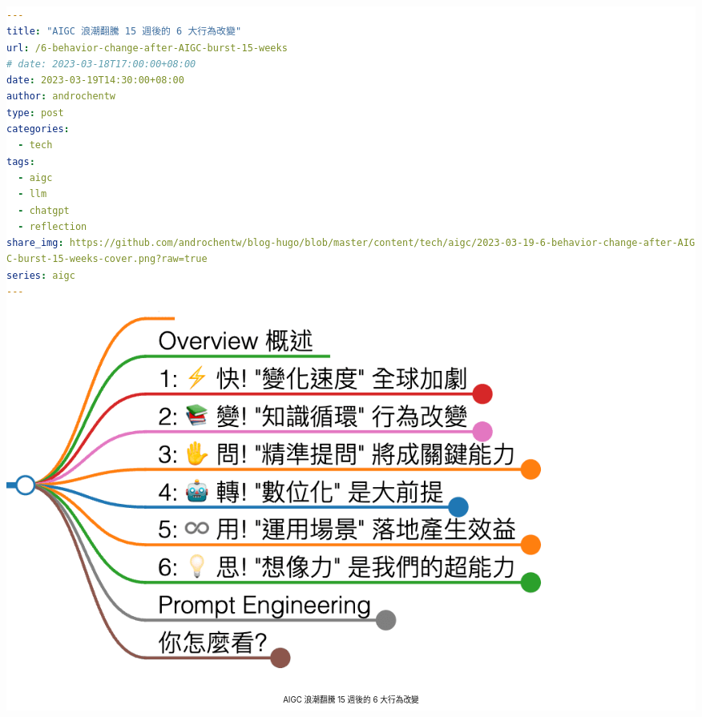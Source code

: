 ```yaml
---
title: "AIGC 浪潮翻騰 15 週後的 6 大行為改變"
url: /6-behavior-change-after-AIGC-burst-15-weeks
# date: 2023-03-18T17:00:00+08:00
date: 2023-03-19T14:30:00+08:00
author: androchentw
type: post
categories:
  - tech
tags: 
  - aigc
  - llm
  - chatgpt
  - reflection
share_img: https://github.com/androchentw/blog-hugo/blob/master/content/tech/aigc/2023-03-19-6-behavior-change-after-AIGC-burst-15-weeks-cover.png?raw=true
series: aigc
---
```


<img style="width:80%;" src="https://github.com/androchentw/blog-hugo/blob/master/content/tech/aigc/2023-03-19-6-behavior-change-after-AIGC-burst-15-weeks-cover.png?raw=true">
<p align="center"><sub><sup>
  AIGC 浪潮翻騰 15 週後的 6 大行為改變
</sup></sub></p>
